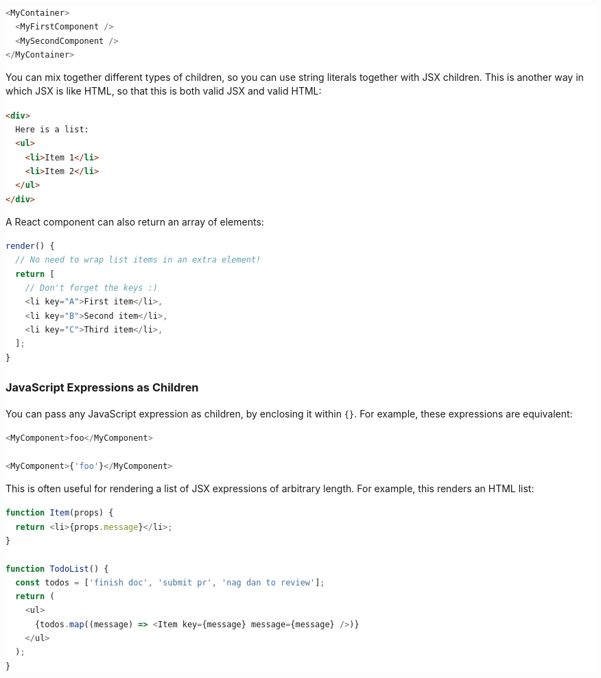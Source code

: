 ```js
<MyContainer>
  <MyFirstComponent />
  <MySecondComponent />
</MyContainer>
```

You can mix together different types of children, so you can use string literals together with JSX children. This is another way in which JSX is like HTML, so that this is both valid JSX and valid HTML:

```html
<div>
  Here is a list:
  <ul>
    <li>Item 1</li>
    <li>Item 2</li>
  </ul>
</div>
```

A React component can also return an array of elements:

```js
render() {
  // No need to wrap list items in an extra element!
  return [
    // Don't forget the keys :)
    <li key="A">First item</li>,
    <li key="B">Second item</li>,
    <li key="C">Third item</li>,
  ];
}
```

### JavaScript Expressions as Children

You can pass any JavaScript expression as children, by enclosing it within `{}`. For example, these expressions are equivalent:

```js
<MyComponent>foo</MyComponent>

<MyComponent>{'foo'}</MyComponent>
```

This is often useful for rendering a list of JSX expressions of arbitrary length. For example, this renders an HTML list:

```javascript
function Item(props) {
  return <li>{props.message}</li>;
}

function TodoList() {
  const todos = ['finish doc', 'submit pr', 'nag dan to review'];
  return (
    <ul>
      {todos.map((message) => <Item key={message} message={message} />)}
    </ul>
  );
}
```
